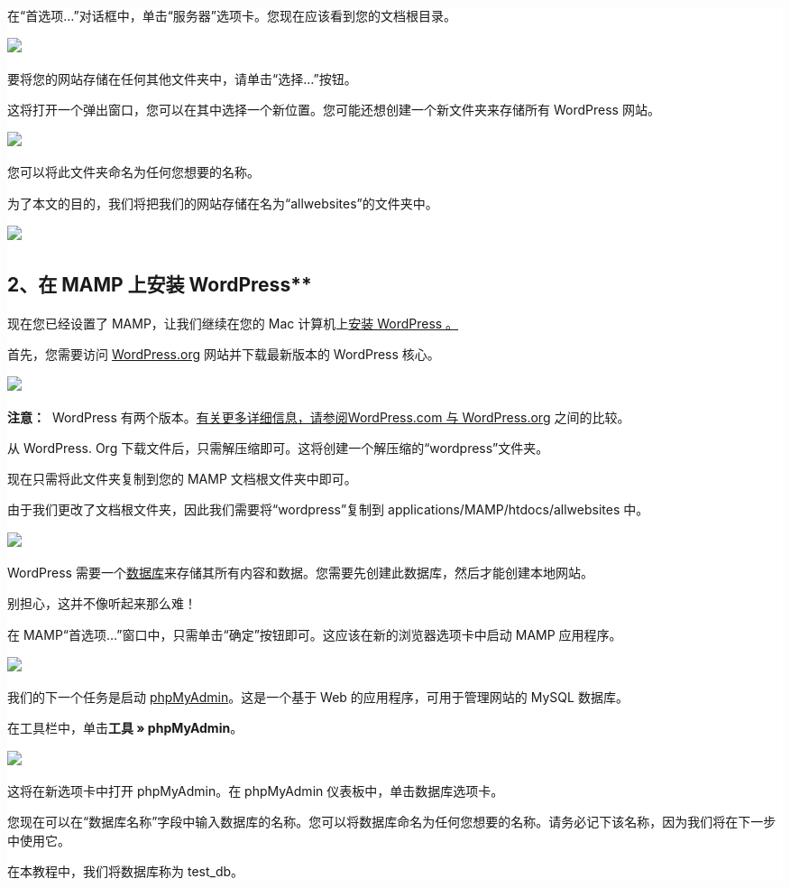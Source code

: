 在“首选项…”对话框中，单击“服务器”选项卡。您现在应该看到您的文档根目录。

![](https://www.wpbeginner.com/wp-content/uploads/2018/09/mamp-document-root.png)

要将您的网站存储在任何其他文件夹中，请单击“选择…”按钮。

这将打开一个弹出窗口，您可以在其中选择一个新位置。您可能还想创建一个新文件夹来存储所有 WordPress 网站。

![](https://www.wpbeginner.com/wp-content/uploads/2018/09/mac-new-folder.png)

您可以将此文件夹命名为任何您想要的名称。

为了本文的目的，我们将把我们的网站存储在名为“allwebsites”的文件夹中。

![](https://www.wpbeginner.com/wp-content/uploads/2018/09/create-new-folder.png)

## 2、在 MAMP 上安装 WordPress**

现在您已经设置了 MAMP，让我们继续在您的 Mac 计算机上[安装 WordPress 。](https://www.wpbeginner.com/how-to-install-wordpress/)

首先，您需要访问 [WordPress.org](http://wordpress.org/download/) 网站并下载最新版本的 WordPress 核心。

![](https://www.wpbeginner.com/wp-content/uploads/2018/09/download-wordpress.png)

**注意：**  WordPress 有两个版本。[有关更多详细信息，请参阅WordPress.com 与 WordPress.org](https://www.wpbeginner.com/beginners-guide/self-hosted-wordpress-org-vs-free-wordpress-com-infograph/) 之间的比较。

从 WordPress. Org 下载文件后，只需解压缩即可。这将创建一个解压缩的“wordpress”文件夹。

现在只需将此文件夹复制到您的 MAMP 文档根文件夹中即可。

由于我们更改了文档根文件夹，因此我们需要将“wordpress”复制到 applications/MAMP/htdocs/allwebsites 中。

![](https://www.wpbeginner.com/wp-content/uploads/2018/09/wordpress-allwebsites-file.png)

WordPress 需要一个[数据库](https://www.wpbeginner.com/glossary/database/)来存储其所有内容和数据。您需要先创建此数据库，然后才能创建本地网站。

别担心，这并不像听起来那么难！

在 MAMP“首选项…”窗口中，只需单击“确定”按钮即可。这应该在新的浏览器选项卡中启动 MAMP 应用程序。

![](https://www.wpbeginner.com/wp-content/uploads/2018/09/welcome-to-mamp.png)

我们的下一个任务是启动 [phpMyAdmin](https://www.wpbeginner.com/beginners-guide/beginners-guide-to-wordpress-database-management-with-phpmyadmin/)。这是一个基于 Web 的应用程序，可用于管理网站的 MySQL 数据库。

在工具栏中，单击**工具 » phpMyAdmin**。

![](https://www.wpbeginner.com/wp-content/uploads/2018/09/tools-phpmyadmin-app.png)

这将在新选项卡中打开 phpMyAdmin。在 phpMyAdmin 仪表板中，单击数据库选项卡。

您现在可以在“数据库名称”字段中输入数据库的名称。您可以将数据库命名为任何您想要的名称。请务必记下该名称，因为我们将在下一步中使用它。

在本教程中，我们将数据库称为 test\_db。
